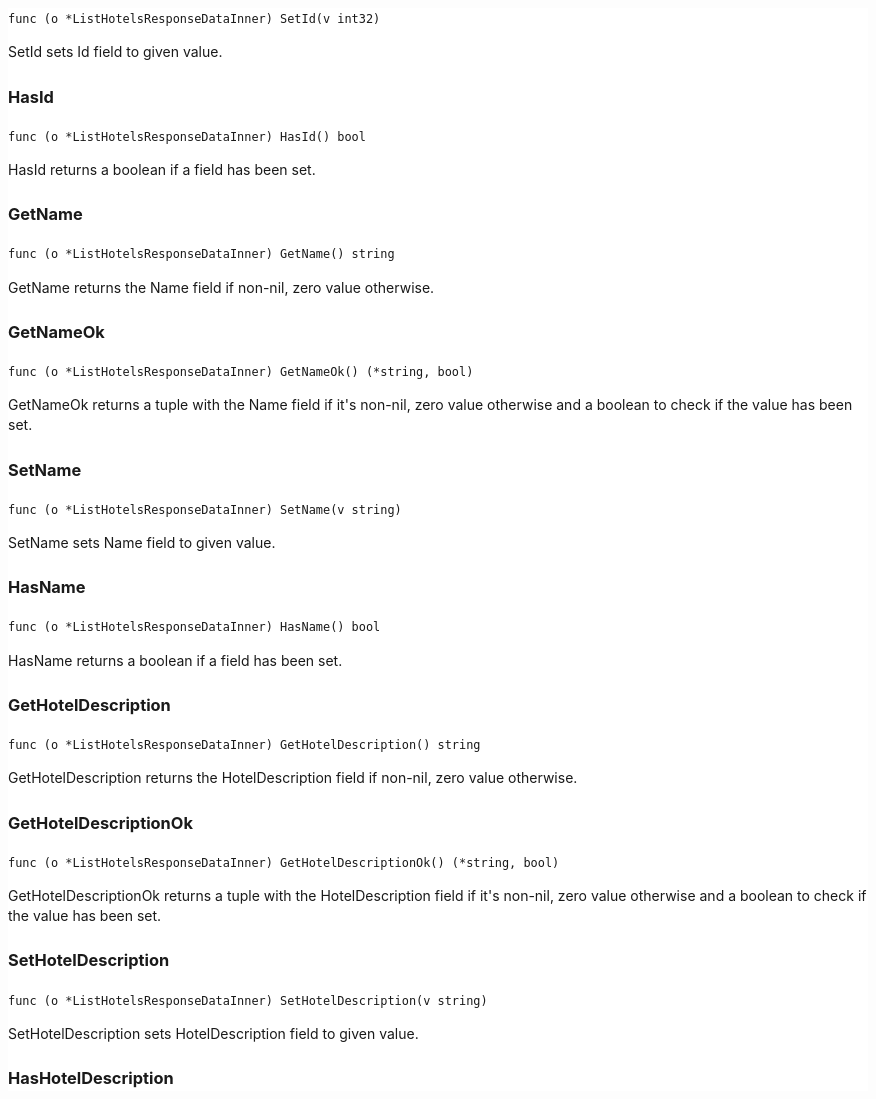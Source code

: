 `func (o *ListHotelsResponseDataInner) SetId(v int32)`

SetId sets Id field to given value.

### HasId

`func (o *ListHotelsResponseDataInner) HasId() bool`

HasId returns a boolean if a field has been set.

### GetName

`func (o *ListHotelsResponseDataInner) GetName() string`

GetName returns the Name field if non-nil, zero value otherwise.

### GetNameOk

`func (o *ListHotelsResponseDataInner) GetNameOk() (*string, bool)`

GetNameOk returns a tuple with the Name field if it's non-nil, zero value otherwise
and a boolean to check if the value has been set.

### SetName

`func (o *ListHotelsResponseDataInner) SetName(v string)`

SetName sets Name field to given value.

### HasName

`func (o *ListHotelsResponseDataInner) HasName() bool`

HasName returns a boolean if a field has been set.

### GetHotelDescription

`func (o *ListHotelsResponseDataInner) GetHotelDescription() string`

GetHotelDescription returns the HotelDescription field if non-nil, zero value otherwise.

### GetHotelDescriptionOk

`func (o *ListHotelsResponseDataInner) GetHotelDescriptionOk() (*string, bool)`

GetHotelDescriptionOk returns a tuple with the HotelDescription field if it's non-nil, zero value otherwise
and a boolean to check if the value has been set.

### SetHotelDescription

`func (o *ListHotelsResponseDataInner) SetHotelDescription(v string)`

SetHotelDescription sets HotelDescription field to given value.

### HasHotelDescription
